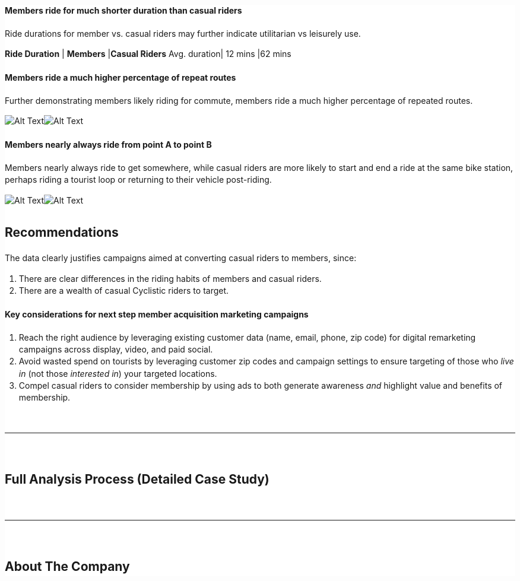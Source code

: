 #### **Members ride for much shorter duration than casual riders**
Ride durations for member vs. casual riders may further indicate utilitarian vs leisurely use.

**Ride Duration** |	**Members**	|**Casual Riders**
Avg.  duration|	12 mins	|62 mins

#### **Members ride a much higher percentage of repeat routes**
Further demonstrating members likely riding for commute, members ride a much higher percentage of repeated routes.

<img src="https://github.com/user-attachments/assets/0eb6465b-4dbe-4e2f-84ac-1b43c4499991" alt="Alt Text" style="width:50%; height:auto;"><img src="https://github.com/user-attachments/assets/544732ff-1a4b-47bb-8cdf-ac4d9e19ca8c" alt="Alt Text" style="width:50%; height:auto;">

#### **Members nearly always ride from point A to point B**
Members nearly always ride to get somewhere, while casual riders are more likely to start and end a ride at the same bike station, perhaps riding a tourist loop or returning to their vehicle post-riding.

<img src="https://github.com/user-attachments/assets/b8cc6bb9-275d-4e08-95c1-bb8ff6b2ae01" alt="Alt Text" style="width:50%; height:auto;"><img src="https://github.com/user-attachments/assets/d74d28a5-a03a-49a6-a111-ad1ddbf29235" alt="Alt Text" style="width:50%; height:auto;">

## **Recommendations**
The data clearly justifies campaigns aimed at converting casual riders to members, since:
1. There are clear differences in the riding habits of members and casual riders.
2. There are a wealth of casual Cyclistic riders to target.

#### **Key considerations for next step member acquisition marketing campaigns**
1. Reach the right audience by leveraging existing customer data (name, email, phone, zip code) for digital remarketing campaigns across display, video, and paid social.
2. Avoid wasted spend on tourists by leveraging customer zip codes and campaign settings to ensure targeting of those who _live in_ (not those _interested in_) your targeted locations.
3. Compel casual riders to consider membership by using ads to both generate awareness _and_ highlight value and benefits of membership. 

<br />

--- 

<br />

## **Full Analysis Process (Detailed Case Study)**

<br />

---

<br />






## **About The Company**

